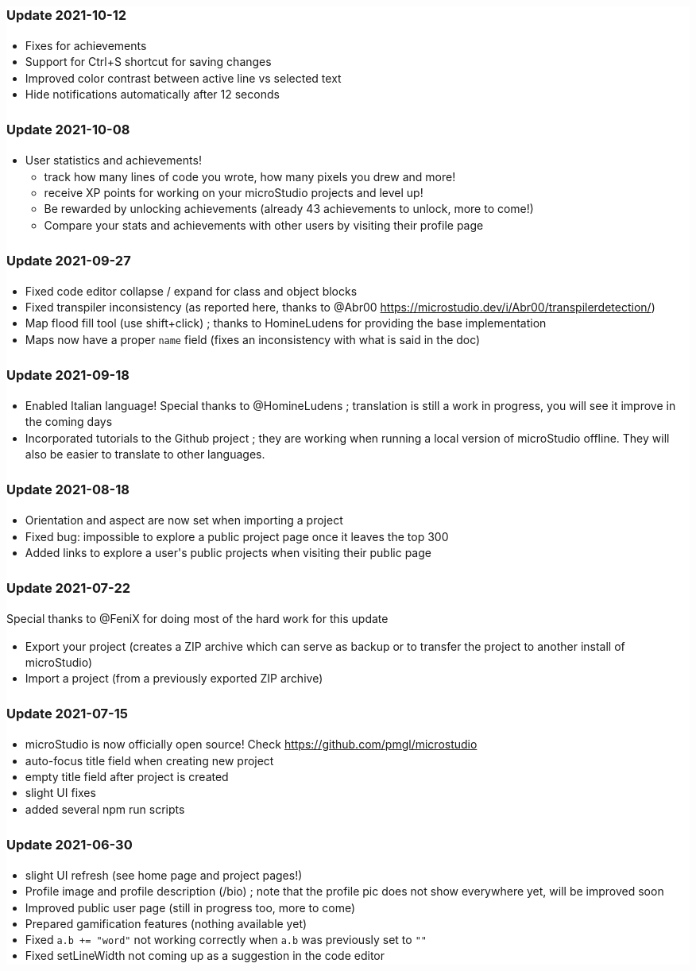### Update 2021-10-12
* Fixes for achievements
* Support for Ctrl+S shortcut for saving changes
* Improved color contrast between active line vs selected text
* Hide notifications automatically after 12 seconds

### Update 2021-10-08
* User statistics and achievements!
  * track how many lines of code you wrote, how many pixels you drew and more!
  * receive XP points for working on your microStudio projects and level up!
  * Be rewarded by unlocking achievements (already 43 achievements to unlock, more to come!)
  * Compare your stats and achievements with other users by visiting their profile page

### Update 2021-09-27
* Fixed code editor collapse / expand for class and object blocks
* Fixed transpiler inconsistency (as reported here, thanks to @Abr00 https://microstudio.dev/i/Abr00/transpilerdetection/)
* Map flood fill tool (use shift+click) ; thanks to HomineLudens for providing the base implementation
* Maps now have a proper `name` field (fixes an inconsistency with what is said in the doc)

### Update 2021-09-18
* Enabled Italian language! Special thanks to @HomineLudens ; translation is still a work in progress, you will see it improve in the coming days
* Incorporated tutorials to the Github project ; they are working when running a local version of microStudio offline. They will also be easier to translate to other languages.

### Update 2021-08-18
* Orientation and aspect are now set when importing a project
* Fixed bug: impossible to explore a public project page once it leaves the top 300
* Added links to explore a user's public projects when visiting their public page

### Update 2021-07-22
Special thanks to @FeniX for doing most of the hard work for this update
* Export your project (creates a ZIP archive which can serve as backup or to transfer the project to another install of microStudio)
* Import a project (from a previously exported ZIP archive)

### Update 2021-07-15
* microStudio is now officially open source! Check https://github.com/pmgl/microstudio
* auto-focus title field when creating new project
* empty title field after project is created
* slight UI fixes
* added several npm run scripts

### Update 2021-06-30
* slight UI refresh (see home page and project pages!)
* Profile image and profile description (/bio) ; note that the profile pic does not show everywhere yet, will be improved soon
* Improved public user page (still in progress too, more to come)
* Prepared gamification features (nothing available yet)
* Fixed `a.b += "word"` not working correctly when `a.b` was previously set to `""`
* Fixed setLineWidth not coming up as a suggestion in the code editor
